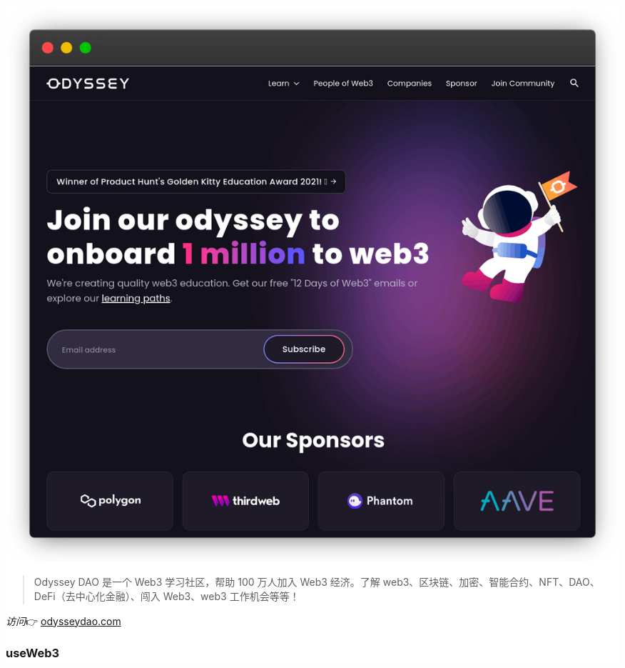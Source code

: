 ![image.png](./images/aapcL2NeV.png)

> Odyssey DAO 是一个 Web3 学习社区，帮助 100 万人加入 Web3 经济。了解 web3、区块链、加密、智能合约、NFT、DAO、DeFi（去中心化金融）、闯入 Web3、web3 工作机会等等！

*访问*👉 [odysseydao.com](https://www.odysseydao.com/)



### useWeb3
